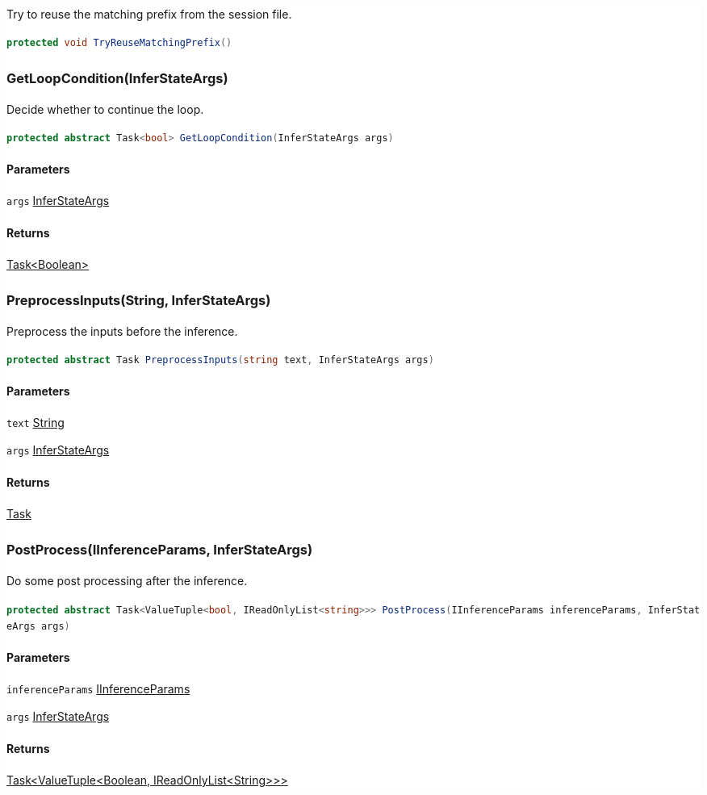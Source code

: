 Try to reuse the matching prefix from the session file.

```csharp
protected void TryReuseMatchingPrefix()
```

### **GetLoopCondition(InferStateArgs)**

Decide whether to continue the loop.

```csharp
protected abstract Task<bool> GetLoopCondition(InferStateArgs args)
```

#### Parameters

`args` [InferStateArgs](./llama.statefulexecutorbase.inferstateargs.md)<br>

#### Returns

[Task&lt;Boolean&gt;](https://docs.microsoft.com/en-us/dotnet/api/system.threading.tasks.task-1)<br>

### **PreprocessInputs(String, InferStateArgs)**

Preprocess the inputs before the inference.

```csharp
protected abstract Task PreprocessInputs(string text, InferStateArgs args)
```

#### Parameters

`text` [String](https://docs.microsoft.com/en-us/dotnet/api/system.string)<br>

`args` [InferStateArgs](./llama.statefulexecutorbase.inferstateargs.md)<br>

#### Returns

[Task](https://docs.microsoft.com/en-us/dotnet/api/system.threading.tasks.task)<br>

### **PostProcess(IInferenceParams, InferStateArgs)**

Do some post processing after the inference.

```csharp
protected abstract Task<ValueTuple<bool, IReadOnlyList<string>>> PostProcess(IInferenceParams inferenceParams, InferStateArgs args)
```

#### Parameters

`inferenceParams` [IInferenceParams](./llama.abstractions.iinferenceparams.md)<br>

`args` [InferStateArgs](./llama.statefulexecutorbase.inferstateargs.md)<br>

#### Returns

[Task&lt;ValueTuple&lt;Boolean, IReadOnlyList&lt;String&gt;&gt;&gt;](https://docs.microsoft.com/en-us/dotnet/api/system.threading.tasks.task-1)<br>
